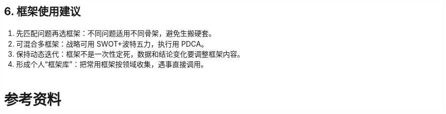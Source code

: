
## 6. 框架使用建议

1. 先匹配问题再选框架：不同问题适用不同骨架，避免生搬硬套。
2. 可混合多框架：战略可用 SWOT+波特五力，执行用 PDCA。
3. 保持动态迭代：框架不是一次性定死，数据和结论变化要调整框架内容。
4. 形成个人“框架库”：把常用框架按领域收集，遇事直接调用。



# 参考资料

